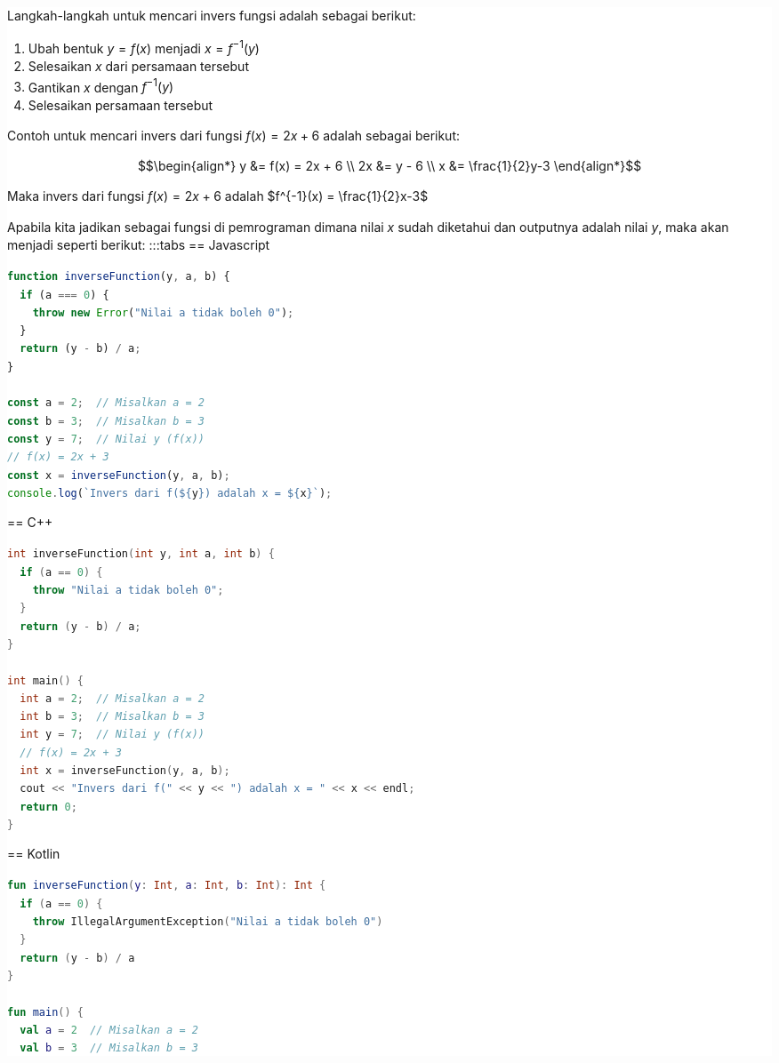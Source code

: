 Langkah-langkah untuk mencari invers fungsi adalah sebagai berikut:

1. Ubah bentuk $y = f(x)$ menjadi $x = f^{-1}(y)$
2. Selesaikan $x$ dari persamaan tersebut
3. Gantikan $x$ dengan $f^{-1}(y)$
4. Selesaikan persamaan tersebut

Contoh untuk mencari invers dari fungsi $f(x) = 2x + 6$ adalah sebagai berikut:

$$\begin{align*}
    y &= f(x) = 2x + 6 \\
    2x &= y - 6 \\
    x &= \frac{1}{2}y-3
\end{align*}$$

Maka invers dari fungsi $f(x) = 2x + 6$ adalah $f^{-1}(x) = \frac{1}{2}x-3$

Apabila kita jadikan sebagai fungsi di pemrograman dimana nilai $x$ sudah diketahui dan outputnya adalah nilai $y$, maka akan menjadi seperti berikut:
:::tabs
== Javascript
``` js
function inverseFunction(y, a, b) {
  if (a === 0) {
    throw new Error("Nilai a tidak boleh 0");
  }
  return (y - b) / a;
}

const a = 2;  // Misalkan a = 2
const b = 3;  // Misalkan b = 3
const y = 7;  // Nilai y (f(x))
// f(x) = 2x + 3
const x = inverseFunction(y, a, b);
console.log(`Invers dari f(${y}) adalah x = ${x}`);
```
== C++
``` cpp
int inverseFunction(int y, int a, int b) {
  if (a == 0) {
    throw "Nilai a tidak boleh 0";
  }
  return (y - b) / a;
}

int main() {
  int a = 2;  // Misalkan a = 2
  int b = 3;  // Misalkan b = 3
  int y = 7;  // Nilai y (f(x))
  // f(x) = 2x + 3
  int x = inverseFunction(y, a, b);
  cout << "Invers dari f(" << y << ") adalah x = " << x << endl;
  return 0;
}
```
== Kotlin
``` kotlin
fun inverseFunction(y: Int, a: Int, b: Int): Int {
  if (a == 0) {
    throw IllegalArgumentException("Nilai a tidak boleh 0")
  }
  return (y - b) / a
}

fun main() {
  val a = 2  // Misalkan a = 2
  val b = 3  // Misalkan b = 3
```
